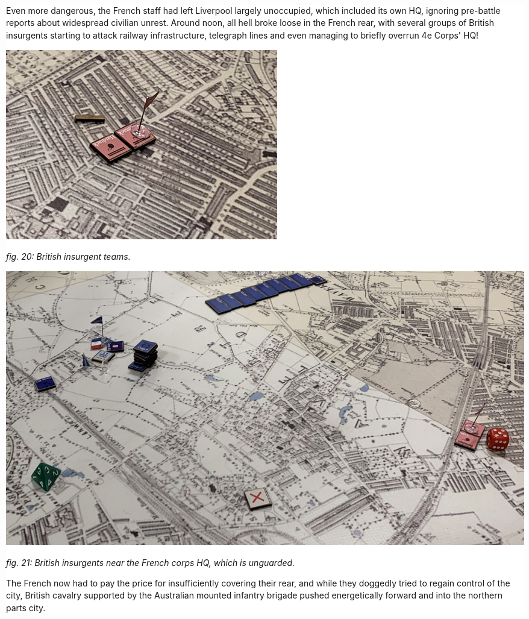 Even more dangerous, the French staff had left Liverpool largely unoccupied, which included its own HQ, ignoring pre-battle reports about widespread civilian unrest. Around noon, all hell broke loose in the French rear, with several groups of British insurgents starting to attack railway infrastructure, telegraph lines and even managing to briefly overrun 4e Corps' HQ! 

![](https://raw.githubusercontent.com/cosimg/blog/main/assets/img/PdB_02_2024/20_Saboteurs!.png)

*fig. 20: British insurgent teams.*

![](https://raw.githubusercontent.com/cosimg/blog/main/assets/img/PdB_02_2024/23_danger!.png)

*fig. 21: British insurgents near the French corps HQ, which is unguarded.*

The French now had to pay the price for insufficiently covering their rear, and while they doggedly tried to regain control of the city, British cavalry supported by the Australian mounted infantry brigade pushed energetically forward and into the northern parts city. 
